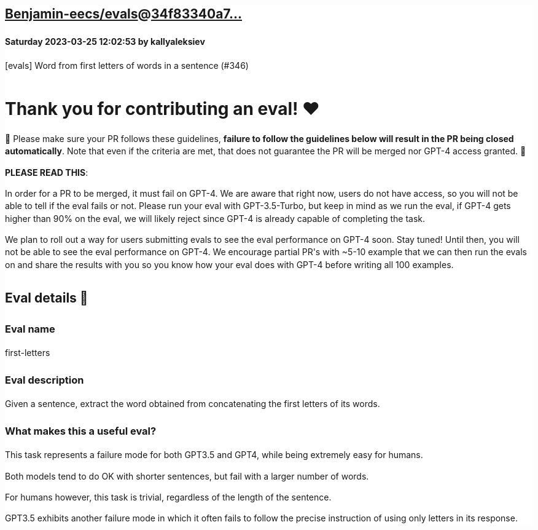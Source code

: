 ## [Benjamin-eecs/evals](https://github.com/Benjamin-eecs/evals)@[34f83340a7...](https://github.com/Benjamin-eecs/evals/commit/34f83340a75b7e26af35d8eaea165e54b38d7946)
#### Saturday 2023-03-25 12:02:53 by kallyaleksiev

[evals] Word from first letters of words in a sentence (#346)

# Thank you for contributing an eval! ♥️

🚨 Please make sure your PR follows these guidelines, __failure to follow
the guidelines below will result in the PR being closed automatically__.
Note that even if the criteria are met, that does not guarantee the PR
will be merged nor GPT-4 access granted. 🚨

__PLEASE READ THIS__:

In order for a PR to be merged, it must fail on GPT-4. We are aware that
right now, users do not have access, so you will not be able to tell if
the eval fails or not. Please run your eval with GPT-3.5-Turbo, but keep
in mind as we run the eval, if GPT-4 gets higher than 90% on the eval,
we will likely reject since GPT-4 is already capable of completing the
task.

We plan to roll out a way for users submitting evals to see the eval
performance on GPT-4 soon. Stay tuned! Until then, you will not be able
to see the eval performance on GPT-4. We encourage partial PR's with
~5-10 example that we can then run the evals on and share the results
with you so you know how your eval does with GPT-4 before writing all
100 examples.

## Eval details 📑
### Eval name
first-letters

### Eval description

Given a sentence, extract the word obtained from concatenating the first
letters of its words.

### What makes this a useful eval?

This task represents a failure mode for both GPT3.5 and GPT4, while
being extremely easy for humans.

Both models tend to do OK with shorter sentences, but fail with a larger
number of words.

For humans however, this task is trivial, regardless of the length of
the sentence.

GPT3.5 exhibits another failure mode in which it often fails to follow
the precise instruction of using only letters in its response.


[1]:  https://lore.kernel.org/lkml/20181029221037.87724-1-dancol@google.com/
[2]:  https://lore.kernel.org/lkml/874lbtjvtd.fsf@oldenburg2.str.redhat.com/
[3]:  https://lore.kernel.org/lkml/20181204132604.aspfupwjgjx6fhva@brauner.io/
[4]:  https://lore.kernel.org/lkml/20181203180224.fkvw4kajtbvru2ku@brauner.io/
[5]:  https://lore.kernel.org/lkml/20181121213946.GA10795@mail.hallyn.com/
[6]:  https://lore.kernel.org/lkml/20181120103111.etlqp7zop34v6nv4@brauner.io/
[7]:  https://lore.kernel.org/lkml/36323361-90BD-41AF-AB5B-EE0D7BA02C21@amacapital.net/
[8]:  https://lore.kernel.org/lkml/87tvjxp8pc.fsf@xmission.com/
[9]:  https://asciinema.org/a/IQjuCHew6bnq1cr78yuMv16cy
[11]: https://lore.kernel.org/lkml/F53D6D38-3521-4C20-9034-5AF447DF62FF@amacapital.net/
[12]: https://lore.kernel.org/lkml/87zhtjn8ck.fsf@xmission.com/
[13]: https://lore.kernel.org/lkml/871s6u9z6u.fsf@xmission.com/
[14]: https://lore.kernel.org/lkml/20181206231742.xxi4ghn24z4h2qki@brauner.io/
[15]: https://lore.kernel.org/lkml/20181207003124.GA11160@mail.hallyn.com/
[16]: https://lore.kernel.org/lkml/20181207015423.4miorx43l3qhppfz@brauner.io/
[17]: https://lore.kernel.org/lkml/CAGXu5jL8PciZAXvOvCeCU3wKUEB_dU-O3q0tDw4uB_ojMvDEew@mail.gmail.com/
[18]: https://lore.kernel.org/lkml/20181206222746.GB9224@mail.hallyn.com/
[19]: https://lore.kernel.org/lkml/20181208054059.19813-1-christian@brauner.io/
[20]: https://lore.kernel.org/lkml/8736rebl9s.fsf@oldenburg.str.redhat.com/
[21]: https://lore.kernel.org/lkml/20181228152012.dbf0508c2508138efc5f2bbe@linux-foundation.org/
[22]: https://lore.kernel.org/lkml/20181228233725.722tdfgijxcssg76@brauner.io/
[23]: https://lwn.net/Articles/773459/
[24]: https://lore.kernel.org/lkml/8736rebl9s.fsf@oldenburg.str.redhat.com/
[25]: https://lore.kernel.org/lkml/CAK8P3a0ej9NcJM8wXNPbcGUyOUZYX+VLoDFdbenW3s3114oQZw@mail.gmail.com/